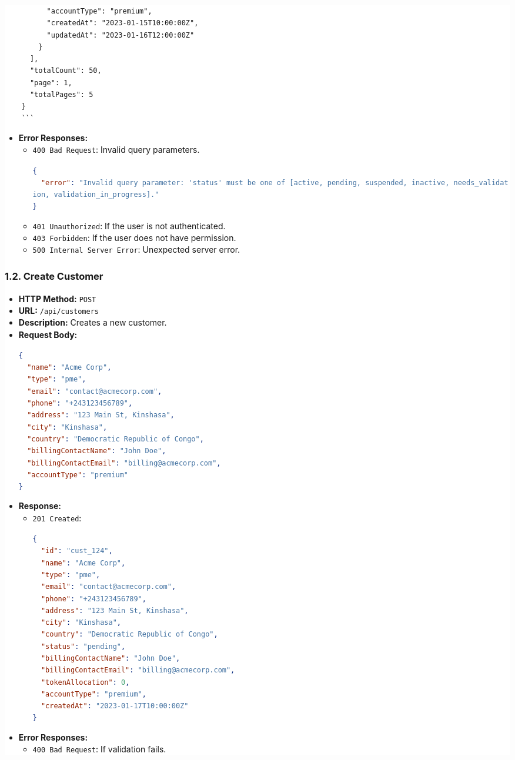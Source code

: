               "accountType": "premium",
              "createdAt": "2023-01-15T10:00:00Z",
              "updatedAt": "2023-01-16T12:00:00Z"
            }
          ],
          "totalCount": 50,
          "page": 1,
          "totalPages": 5
        }
        ```
*   **Error Responses:**
    *   `400 Bad Request`: Invalid query parameters.
        ```json
        {
          "error": "Invalid query parameter: 'status' must be one of [active, pending, suspended, inactive, needs_validation, validation_in_progress]."
        }
        ```
    *   `401 Unauthorized`: If the user is not authenticated.
    *   `403 Forbidden`: If the user does not have permission.
    *   `500 Internal Server Error`: Unexpected server error.

### 1.2. Create Customer
*   **HTTP Method:** `POST`
*   **URL:** `/api/customers`
*   **Description:** Creates a new customer.
*   **Request Body:**
    ```json
    {
      "name": "Acme Corp",
      "type": "pme",
      "email": "contact@acmecorp.com",
      "phone": "+243123456789",
      "address": "123 Main St, Kinshasa",
      "city": "Kinshasa",
      "country": "Democratic Republic of Congo",
      "billingContactName": "John Doe",
      "billingContactEmail": "billing@acmecorp.com",
      "accountType": "premium"
    }
    ```
*   **Response:**
    *   `201 Created`:
        ```json
        {
          "id": "cust_124",
          "name": "Acme Corp",
          "type": "pme",
          "email": "contact@acmecorp.com",
          "phone": "+243123456789",
          "address": "123 Main St, Kinshasa",
          "city": "Kinshasa",
          "country": "Democratic Republic of Congo",
          "status": "pending",
          "billingContactName": "John Doe",
          "billingContactEmail": "billing@acmecorp.com",
          "tokenAllocation": 0,
          "accountType": "premium",
          "createdAt": "2023-01-17T10:00:00Z"
        }
        ```
*   **Error Responses:**
    *   `400 Bad Request`: If validation fails.